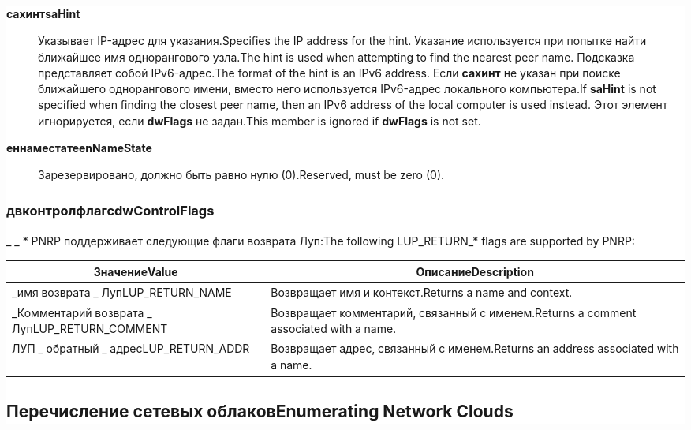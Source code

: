</dd> <dt>

<span data-ttu-id="1bb48-172"><span id="saHint"></span><span id="sahint"></span><span id="SAHINT"></span>**сахинт**</span><span class="sxs-lookup"><span data-stu-id="1bb48-172"><span id="saHint"></span><span id="sahint"></span><span id="SAHINT"></span>**saHint**</span></span>
</dt> <dd>

<span data-ttu-id="1bb48-173">Указывает IP-адрес для указания.</span><span class="sxs-lookup"><span data-stu-id="1bb48-173">Specifies the IP address for the hint.</span></span> <span data-ttu-id="1bb48-174">Указание используется при попытке найти ближайшее имя однорангового узла.</span><span class="sxs-lookup"><span data-stu-id="1bb48-174">The hint is used when attempting to find the nearest peer name.</span></span> <span data-ttu-id="1bb48-175">Подсказка представляет собой IPv6-адрес.</span><span class="sxs-lookup"><span data-stu-id="1bb48-175">The format of the hint is an IPv6 address.</span></span> <span data-ttu-id="1bb48-176">Если **сахинт** не указан при поиске ближайшего однорангового имени, вместо него используется IPv6-адрес локального компьютера.</span><span class="sxs-lookup"><span data-stu-id="1bb48-176">If **saHint** is not specified when finding the closest peer name, then an IPv6 address of the local computer is used instead.</span></span> <span data-ttu-id="1bb48-177">Этот элемент игнорируется, если **dwFlags** не задан.</span><span class="sxs-lookup"><span data-stu-id="1bb48-177">This member is ignored if **dwFlags** is not set.</span></span>

</dd> <dt>

<span data-ttu-id="1bb48-178"><span id="enNameState"></span><span id="ennamestate"></span><span id="ENNAMESTATE"></span>**еннаместате**</span><span class="sxs-lookup"><span data-stu-id="1bb48-178"><span id="enNameState"></span><span id="ennamestate"></span><span id="ENNAMESTATE"></span>**enNameState**</span></span>
</dt> <dd>

<span data-ttu-id="1bb48-179">Зарезервировано, должно быть равно нулю (0).</span><span class="sxs-lookup"><span data-stu-id="1bb48-179">Reserved, must be zero (0).</span></span>

</dd> </dl>

### <a name="dwcontrolflags"></a><span data-ttu-id="1bb48-180">двконтролфлагс</span><span class="sxs-lookup"><span data-stu-id="1bb48-180">dwControlFlags</span></span>

<span data-ttu-id="1bb48-181">\_ \_ \* PNRP поддерживает следующие флаги возврата Луп:</span><span class="sxs-lookup"><span data-stu-id="1bb48-181">The following LUP\_RETURN\_\* flags are supported by PNRP:</span></span>



| <span data-ttu-id="1bb48-182">Значение</span><span class="sxs-lookup"><span data-stu-id="1bb48-182">Value</span></span>                | <span data-ttu-id="1bb48-183">Описание</span><span class="sxs-lookup"><span data-stu-id="1bb48-183">Description</span></span>                                |
|----------------------|--------------------------------------------|
| <span data-ttu-id="1bb48-184">\_имя возврата \_ Луп</span><span class="sxs-lookup"><span data-stu-id="1bb48-184">LUP\_RETURN\_NAME</span></span>    | <span data-ttu-id="1bb48-185">Возвращает имя и контекст.</span><span class="sxs-lookup"><span data-stu-id="1bb48-185">Returns a name and context.</span></span>                |
| <span data-ttu-id="1bb48-186">\_Комментарий возврата \_ Луп</span><span class="sxs-lookup"><span data-stu-id="1bb48-186">LUP\_RETURN\_COMMENT</span></span> | <span data-ttu-id="1bb48-187">Возвращает комментарий, связанный с именем.</span><span class="sxs-lookup"><span data-stu-id="1bb48-187">Returns a comment associated with a name.</span></span>  |
| <span data-ttu-id="1bb48-188">ЛУП \_ обратный \_ адрес</span><span class="sxs-lookup"><span data-stu-id="1bb48-188">LUP\_RETURN\_ADDR</span></span>    | <span data-ttu-id="1bb48-189">Возвращает адрес, связанный с именем.</span><span class="sxs-lookup"><span data-stu-id="1bb48-189">Returns an address associated with a name.</span></span> |



 

## <a name="enumerating-network-clouds"></a><span data-ttu-id="1bb48-190">Перечисление сетевых облаков</span><span class="sxs-lookup"><span data-stu-id="1bb48-190">Enumerating Network Clouds</span></span>
